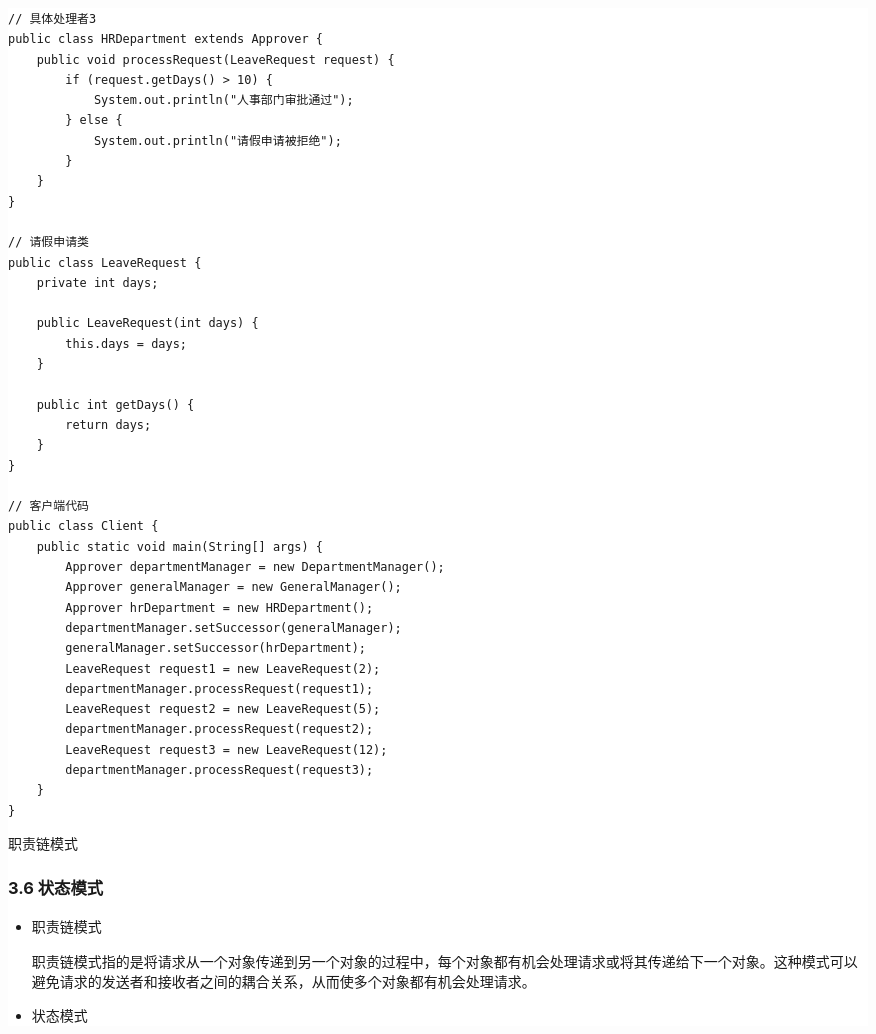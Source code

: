   ```
  // 具体处理者3
  public class HRDepartment extends Approver {
      public void processRequest(LeaveRequest request) {
          if (request.getDays() > 10) {
              System.out.println("人事部门审批通过");
          } else {
              System.out.println("请假申请被拒绝");
          }
      }
  }
  
  // 请假申请类
  public class LeaveRequest {
      private int days;
  
      public LeaveRequest(int days) {
          this.days = days;
      }
  
      public int getDays() {
          return days;
      }
  }
  
  // 客户端代码
  public class Client {
      public static void main(String[] args) {
          Approver departmentManager = new DepartmentManager();
          Approver generalManager = new GeneralManager();
          Approver hrDepartment = new HRDepartment();
          departmentManager.setSuccessor(generalManager);
          generalManager.setSuccessor(hrDepartment);
          LeaveRequest request1 = new LeaveRequest(2);
          departmentManager.processRequest(request1);
          LeaveRequest request2 = new LeaveRequest(5);
          departmentManager.processRequest(request2);
          LeaveRequest request3 = new LeaveRequest(12);
          departmentManager.processRequest(request3);
      }
  }
  ```

职责链模式

### 3.6 状态模式

- 职责链模式
  
  职责链模式指的是将请求从一个对象传递到另一个对象的过程中，每个对象都有机会处理请求或将其传递给下一个对象。这种模式可以避免请求的发送者和接收者之间的耦合关系，从而使多个对象都有机会处理请求。

- 状态模式
  